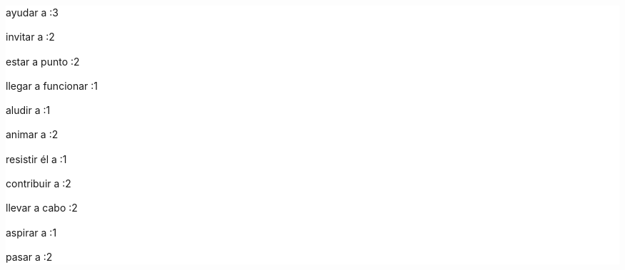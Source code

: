 ayudar a :3

invitar a :2

estar a punto :2

llegar a funcionar :1

aludir a :1

animar a :2

resistir él a :1

contribuir a :2

llevar a cabo :2

aspirar a :1

pasar a :2